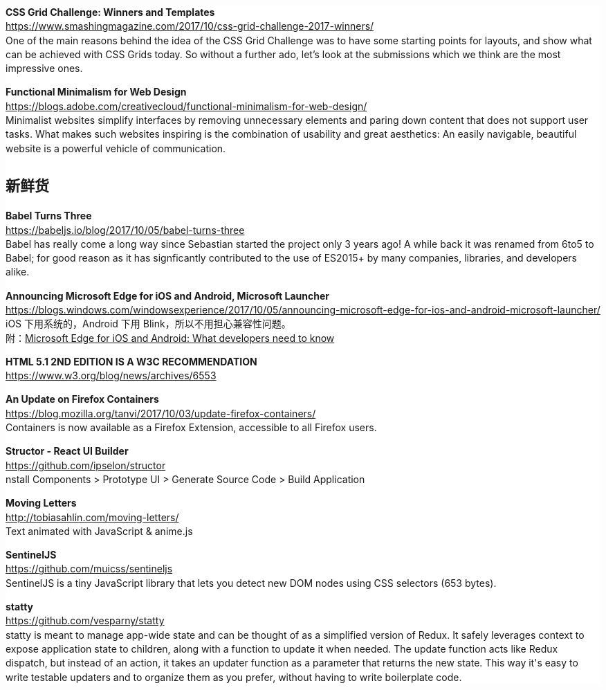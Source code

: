 **CSS Grid Challenge: Winners and Templates**  
https://www.smashingmagazine.com/2017/10/css-grid-challenge-2017-winners/  
One of the main reasons behind the idea of the CSS Grid Challenge was to have some starting points for layouts, and show what can be achieved with CSS Grids today. So without a further ado, let’s look at the submissions which we think are the most impressive ones.

**Functional Minimalism for Web Design**  
https://blogs.adobe.com/creativecloud/functional-minimalism-for-web-design/  
Minimalist websites simplify interfaces by removing unnecessary elements and paring down content that does not support user tasks. What makes such websites inspiring is the combination of usability and great aesthetics: An easily navigable, beautiful website is a powerful vehicle of communication.

## 新鲜货

**Babel Turns Three**  
https://babeljs.io/blog/2017/10/05/babel-turns-three  
Babel has really come a long way since Sebastian started the project only 3 years ago! A while back it was renamed from 6to5 to Babel; for good reason as it has signficantly contributed to the use of ES2015+ by many companies, libraries, and developers alike.

**Announcing Microsoft Edge for iOS and Android, Microsoft Launcher**  
https://blogs.windows.com/windowsexperience/2017/10/05/announcing-microsoft-edge-for-ios-and-android-microsoft-launcher/  
iOS 下用系统的，Android 下用 Blink，所以不用担心兼容性问题。  
附：[Microsoft Edge for iOS and Android: What developers need to know](https://blogs.windows.com/msedgedev/2017/10/05/microsoft-edge-ios-android-developer/)

**HTML 5.1 2ND EDITION IS A W3C RECOMMENDATION**  
https://www.w3.org/blog/news/archives/6553

**An Update on Firefox Containers**  
https://blog.mozilla.org/tanvi/2017/10/03/update-firefox-containers/  
Containers is now available as a Firefox Extension, accessible to all Firefox users.

**Structor - React UI Builder**  
https://github.com/ipselon/structor  
nstall Components  >  Prototype UI  >  Generate Source Code  >  Build Application

**Moving Letters**  
http://tobiasahlin.com/moving-letters/  
Text animated with JavaScript & anime.js

**SentinelJS**  
https://github.com/muicss/sentineljs  
SentinelJS is a tiny JavaScript library that lets you detect new DOM nodes using CSS selectors (653 bytes).

**statty**  
https://github.com/vesparny/statty  
statty is meant to manage app-wide state and can be thought of as a simplified version of Redux. It safely leverages context to expose application state to children, along with a function to update it when needed. The update function acts like Redux dispatch, but instead of an action, it takes an updater function as a parameter that returns the new state. This way it's easy to write testable updaters and to organize them as you prefer, without having to write boilerplate code.
